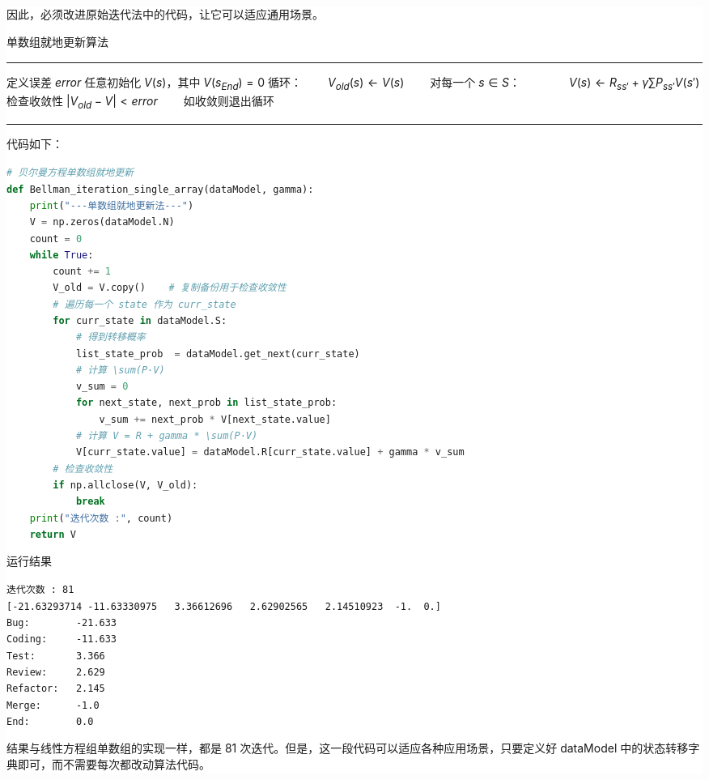 因此，必须改进原始迭代法中的代码，让它可以适应通用场景。

单数组就地更新算法

---

定义误差 $error$
任意初始化 $V(s)$，其中 $V(s_{End})=0$
循环：
　　$V_{old}(s) \leftarrow V(s)$
　　对每一个 $s \in S$：
　　　　$V(s) \leftarrow R_{ss'}+\gamma \sum P_{ss'}V(s')$
　　检查收敛性 $|V_{old} - V| < error$
　　如收敛则退出循环

---

代码如下：



```Python
# 贝尔曼方程单数组就地更新
def Bellman_iteration_single_array(dataModel, gamma):
    print("---单数组就地更新法---")
    V = np.zeros(dataModel.N)
    count = 0
    while True:
        count += 1
        V_old = V.copy()    # 复制备份用于检查收敛性
        # 遍历每一个 state 作为 curr_state
        for curr_state in dataModel.S:
            # 得到转移概率
            list_state_prob  = dataModel.get_next(curr_state)
            # 计算 \sum(P·V)
            v_sum = 0
            for next_state, next_prob in list_state_prob:
                v_sum += next_prob * V[next_state.value]
            # 计算 V = R + gamma * \sum(P·V)
            V[curr_state.value] = dataModel.R[curr_state.value] + gamma * v_sum
        # 检查收敛性
        if np.allclose(V, V_old):
            break
    print("迭代次数 :", count)
    return V
```

运行结果

```
迭代次数 : 81
[-21.63293714 -11.63330975   3.36612696   2.62902565   2.14510923  -1.  0.]
Bug:        -21.633
Coding:     -11.633
Test:       3.366
Review:     2.629
Refactor:   2.145
Merge:      -1.0
End:        0.0
```

结果与线性方程组单数组的实现一样，都是 81 次迭代。但是，这一段代码可以适应各种应用场景，只要定义好 dataModel 中的状态转移字典即可，而不需要每次都改动算法代码。
